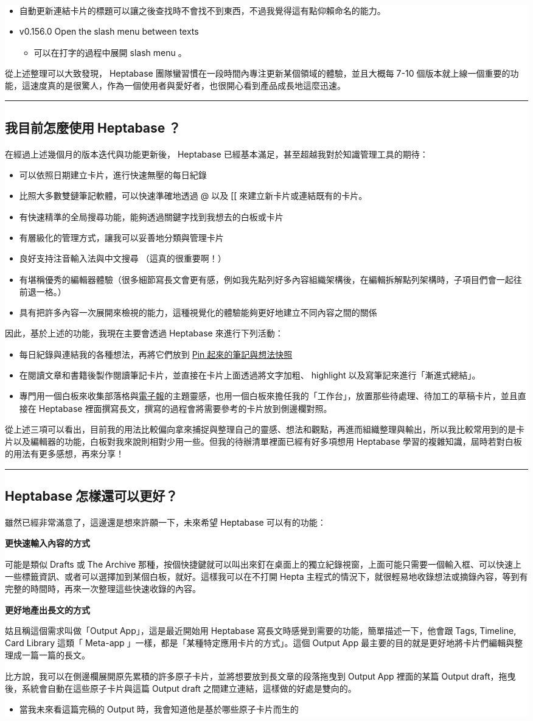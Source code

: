   * 自動更新連結卡片的標題可以讓之後查找時不會找不到東西，不過我覺得這有點仰賴命名的能力。

* v0.156.0 Open the slash menu between texts 

  * 可以在打字的過程中展開 slash menu 。

從上述整理可以大致發現， Heptabase 團隊蠻習慣在一段時間內專注更新某個領域的體驗，並且大概每 7-10 個版本就上線一個重要的功能，這速度真的是很驚人，作為一個使用者與愛好者，也很開心看到產品成長地這麼迅速。

---

## 我目前怎麼使用 Heptabase ？

在經過上述幾個月的版本迭代與功能更新後， Heptabase 已經基本滿足，甚至超越我對於知識管理工具的期待：

* 可以依照日期建立卡片，進行快速無壓的每日紀錄

* 比照大多數雙鏈筆記軟體，可以快速準確地透過 @ 以及 \[\[ 來建立新卡片或連結既有的卡片。

* 有快速精準的全局搜尋功能，能夠透過關鍵字找到我想去的白板或卡片

* 有層級化的管理方式，讓我可以妥善地分類與管理卡片

* 良好支持注音輸入法與中文搜尋 （這真的很重要啊！）

* 有堪稱優秀的編輯器體驗（很多細節寫長文會更有感，例如我先點列好多內容組織架構後，在編輯拆解點列架構時，子項目們會一起往前退一格。）

* 具有把許多內容一次展開來檢視的能力，這種視覺化的體驗能夠更好地建立不同內容之間的關係

因此，基於上述的功能，我現在主要會透過 Heptabase 來進行下列活動：

* 每日紀錄與連結我的各種想法，再將它們放到 [Pin 起來的筆記與想法快照](https://notes.pinchlime.com/)

* 在閱讀文章和書籍後製作閱讀筆記卡片，並直接在卡片上面透過將文字加粗、 highlight 以及寫筆記來進行「漸進式總結」。

* 專門用一個白板來收集部落格與[電子報](https://pinchlime.substack.com/)的主題靈感，也用一個白板來擔任我的「工作台」，放置那些待處理、待加工的草稿卡片，並且直接在 Heptabase 裡面撰寫長文，撰寫的過程會將需要參考的卡片放到側邊欄對照。

從上述三項可以看出，目前我的用法比較偏向拿來捕捉與整理自己的靈感、想法和觀點，再進而組織整理與輸出，所以我比較常用到的是卡片以及編輯器的功能，白板對我來說則相對少用一些。但我的待辦清單裡面已經有好多項想用 Heptabase 學習的複雜知識，屆時若對白板的用法有更多感想，再來分享！

---

## Heptabase 怎樣還可以更好？

雖然已經非常滿意了，這邊還是想來許願一下，未來希望 Heptabase 可以有的功能：

**更快速輸入內容的方式**

可能是類似 Drafts 或 The Archive 那種，按個快捷鍵就可以叫出來釘在桌面上的獨立紀錄視窗，上面可能只需要一個輸入框、可以快速上一些標籤資訊、或者可以選擇加到某個白板，就好。這樣我可以在不打開 Hepta 主程式的情況下，就很輕易地收錄想法或摘錄內容，等到有完整的時間時，再來一次整理這些快速收錄的內容。

**更好地產出長文的方式**

姑且稱這個需求叫做「Output App」，這是最近開始用 Heptabase 寫長文時感覺到需要的功能，簡單描述一下，他會跟 Tags, Timeline, Card Library 這類「 Meta-app 」一樣，都是「某種特定應用卡片的方式」。這個 Output App 最主要的目的就是更好地將卡片們編輯與整理成一篇一篇的長文。

比方說，我可以在側邊欄展開原先累積的許多原子卡片，並將想要放到長文章的段落拖曳到 Output App 裡面的某篇 Output draft，拖曳後，系統會自動在這些原子卡片與這篇 Output draft 之間建立連結，這樣做的好處是雙向的。

* 當我未來看這篇完稿的 Output 時，我會知道他是基於哪些原子卡片而生的
